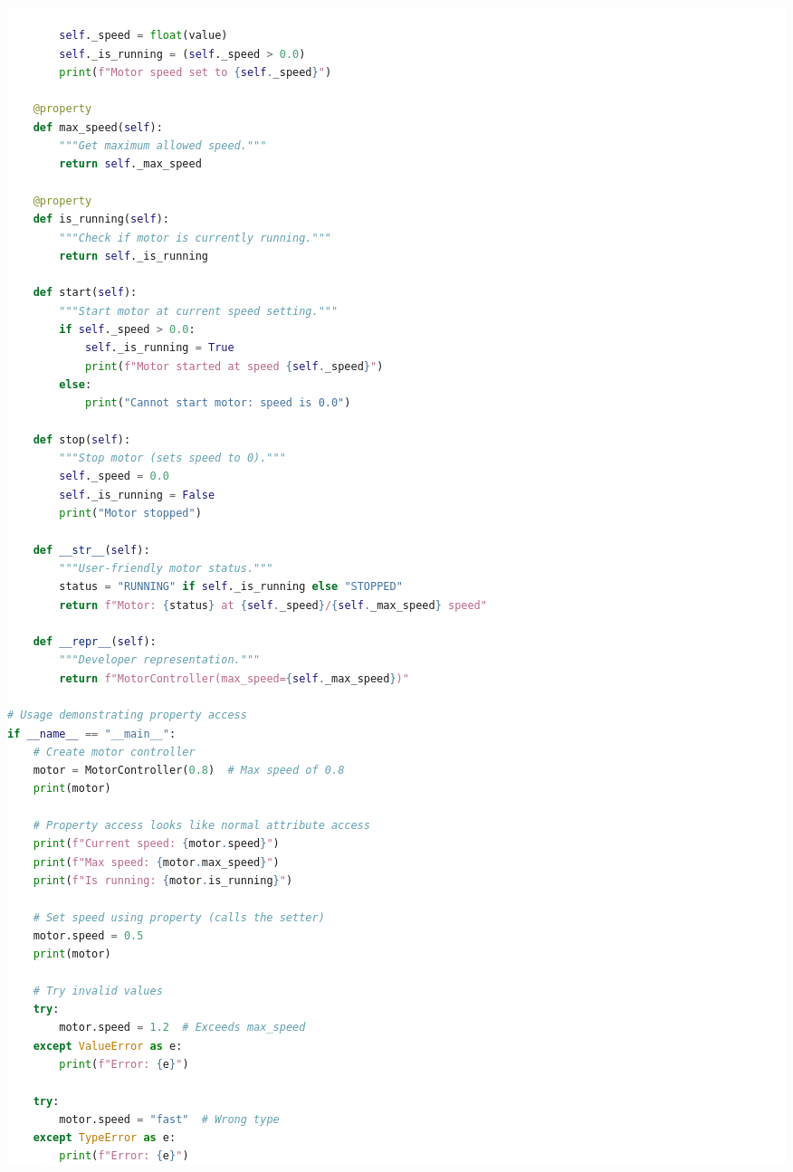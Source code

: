 ```python
        
        self._speed = float(value)
        self._is_running = (self._speed > 0.0)
        print(f"Motor speed set to {self._speed}")
    
    @property
    def max_speed(self):
        """Get maximum allowed speed."""
        return self._max_speed
    
    @property
    def is_running(self):
        """Check if motor is currently running."""
        return self._is_running
    
    def start(self):
        """Start motor at current speed setting."""
        if self._speed > 0.0:
            self._is_running = True
            print(f"Motor started at speed {self._speed}")
        else:
            print("Cannot start motor: speed is 0.0")
    
    def stop(self):
        """Stop motor (sets speed to 0)."""
        self._speed = 0.0
        self._is_running = False
        print("Motor stopped")
    
    def __str__(self):
        """User-friendly motor status."""
        status = "RUNNING" if self._is_running else "STOPPED"
        return f"Motor: {status} at {self._speed}/{self._max_speed} speed"
    
    def __repr__(self):
        """Developer representation."""
        return f"MotorController(max_speed={self._max_speed})"

# Usage demonstrating property access
if __name__ == "__main__":
    # Create motor controller
    motor = MotorController(0.8)  # Max speed of 0.8
    print(motor)
    
    # Property access looks like normal attribute access
    print(f"Current speed: {motor.speed}")
    print(f"Max speed: {motor.max_speed}")
    print(f"Is running: {motor.is_running}")
    
    # Set speed using property (calls the setter)
    motor.speed = 0.5
    print(motor)
    
    # Try invalid values
    try:
        motor.speed = 1.2  # Exceeds max_speed
    except ValueError as e:
        print(f"Error: {e}")
    
    try:
        motor.speed = "fast"  # Wrong type
    except TypeError as e:
        print(f"Error: {e}")
```